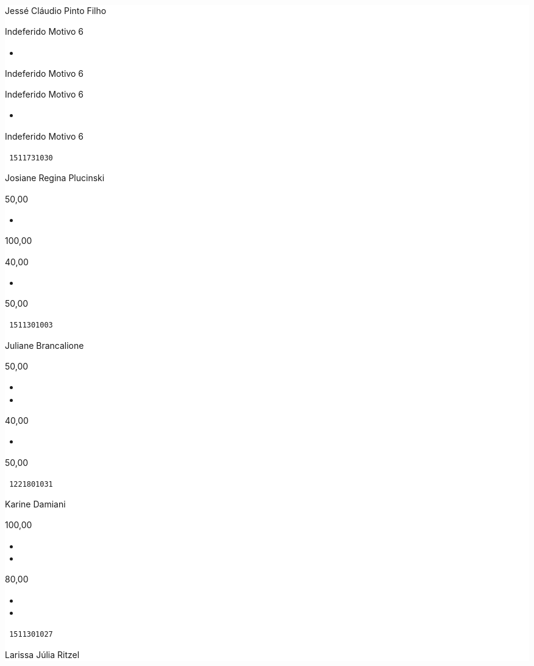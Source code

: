    Jessé Cláudio Pinto Filho

   Indeferido Motivo 6

   -

   Indeferido Motivo 6

   Indeferido Motivo 6

   -

   Indeferido Motivo 6

     1511731030

   Josiane Regina Plucinski

   50,00

   -

   100,00

   40,00

   -

   50,00

     1511301003

   Juliane Brancalione

   50,00

   -

   -

   40,00

   -

   50,00

     1221801031

   Karine Damiani

   100,00

   -

   -

   80,00

   -

   -

     1511301027

   Larissa Júlia Ritzel
